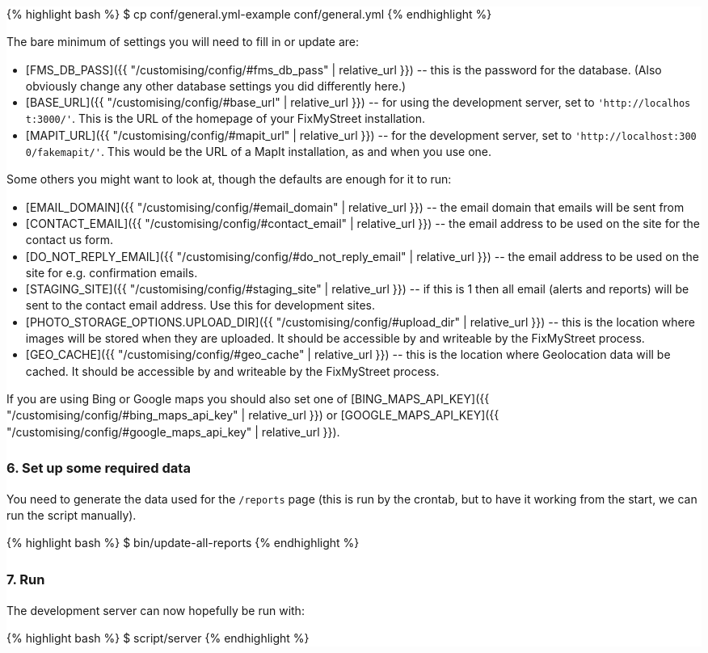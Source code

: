 {% highlight bash %}
$ cp conf/general.yml-example conf/general.yml
{% endhighlight %}

The bare minimum of settings you will need to fill in or update are:

* [FMS_DB_PASS]({{ "/customising/config/#fms_db_pass" | relative_url }}) -- this is the password for the database. (Also obviously change any other database settings you did differently here.)
* [BASE_URL]({{ "/customising/config/#base_url" | relative_url }}) -- for using the development server, set to `'http://localhost:3000/'`. This is the URL of the homepage of your FixMyStreet installation.
* [MAPIT_URL]({{ "/customising/config/#mapit_url" | relative_url }}) -- for the development server, set to `'http://localhost:3000/fakemapit/'`. This would be the URL of a MapIt installation, as and when you use one.

Some others you might want to look at, though the defaults are enough for it to run:

* [EMAIL_DOMAIN]({{ "/customising/config/#email_domain" | relative_url }}) -- the email domain that emails will be sent from
* [CONTACT_EMAIL]({{ "/customising/config/#contact_email" | relative_url }}) -- the email address to be used on the site for the contact us form.
* [DO_NOT_REPLY_EMAIL]({{ "/customising/config/#do_not_reply_email" | relative_url }}) -- the email address to be used on the site for e.g. confirmation emails.
* [STAGING_SITE]({{ "/customising/config/#staging_site" | relative_url }}) -- if this is 1 then all email (alerts and reports) will be sent to the contact email address. Use this for development sites.
* [PHOTO_STORAGE_OPTIONS.UPLOAD_DIR]({{ "/customising/config/#upload_dir" | relative_url }}) -- this is the location where images will be stored when they are uploaded. It should be accessible by and writeable by the FixMyStreet process.
* [GEO_CACHE]({{ "/customising/config/#geo_cache" | relative_url }}) -- this is the location where Geolocation data will be cached. It should be accessible by and writeable by the FixMyStreet process.

If you are using Bing or Google maps you should also set one of
[BING_MAPS_API_KEY]({{ "/customising/config/#bing_maps_api_key" | relative_url }}) or
[GOOGLE_MAPS_API_KEY]({{ "/customising/config/#google_maps_api_key" | relative_url }}).

### 6. Set up some required data

You need to generate the data used for the `/reports` page (this is run by the
crontab, but to have it working from the start, we can run the script
manually).

{% highlight bash %}
$ bin/update-all-reports
{% endhighlight %}

### 7. Run

The development server can now hopefully be run with:

{% highlight bash %}
$ script/server
{% endhighlight %}
